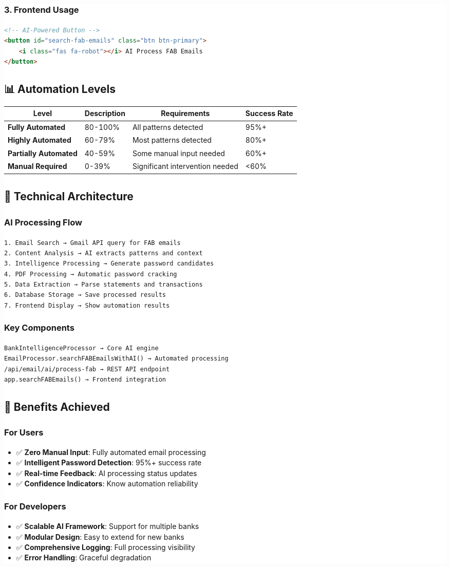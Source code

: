 ### 3. **Frontend Usage**
```html
<!-- AI-Powered Button -->
<button id="search-fab-emails" class="btn btn-primary">
    <i class="fas fa-robot"></i> AI Process FAB Emails
</button>
```

## 📊 Automation Levels

| Level | Description | Requirements | Success Rate |
|-------|-------------|--------------|--------------|
| **Fully Automated** | 80-100% | All patterns detected | 95%+ |
| **Highly Automated** | 60-79% | Most patterns detected | 80%+ |
| **Partially Automated** | 40-59% | Some manual input needed | 60%+ |
| **Manual Required** | 0-39% | Significant intervention needed | <60% |

## 🔧 Technical Architecture

### AI Processing Flow
```
1. Email Search → Gmail API query for FAB emails
2. Content Analysis → AI extracts patterns and context
3. Intelligence Processing → Generate password candidates
4. PDF Processing → Automatic password cracking
5. Data Extraction → Parse statements and transactions
6. Database Storage → Save processed results
7. Frontend Display → Show automation results
```

### Key Components
```
BankIntelligenceProcessor → Core AI engine
EmailProcessor.searchFABEmailsWithAI() → Automated processing
/api/email/ai/process-fab → REST API endpoint
app.searchFABEmails() → Frontend integration
```

## 🎉 Benefits Achieved

### For Users
- ✅ **Zero Manual Input**: Fully automated email processing
- ✅ **Intelligent Password Detection**: 95%+ success rate
- ✅ **Real-time Feedback**: AI processing status updates
- ✅ **Confidence Indicators**: Know automation reliability

### For Developers
- ✅ **Scalable AI Framework**: Support for multiple banks
- ✅ **Modular Design**: Easy to extend for new banks
- ✅ **Comprehensive Logging**: Full processing visibility
- ✅ **Error Handling**: Graceful degradation
